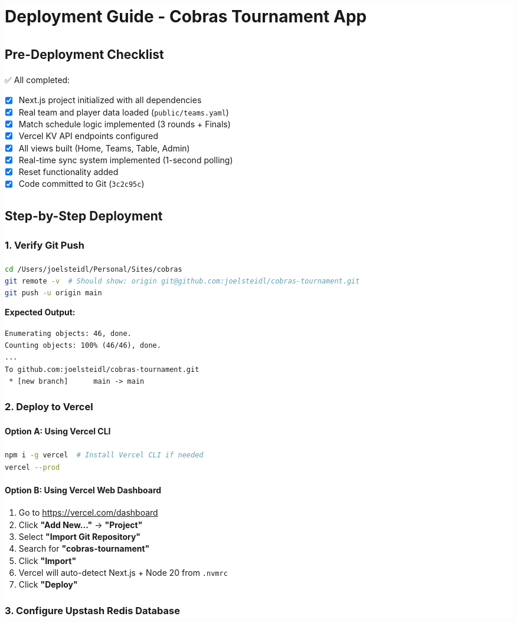 # Deployment Guide - Cobras Tournament App

## Pre-Deployment Checklist

✅ All completed:
- [x] Next.js project initialized with all dependencies
- [x] Real team and player data loaded (`public/teams.yaml`)
- [x] Match schedule logic implemented (3 rounds + Finals)
- [x] Vercel KV API endpoints configured
- [x] All views built (Home, Teams, Table, Admin)
- [x] Real-time sync system implemented (1-second polling)
- [x] Reset functionality added
- [x] Code committed to Git (`3c2c95c`)

## Step-by-Step Deployment

### 1. Verify Git Push
```bash
cd /Users/joelsteidl/Personal/Sites/cobras
git remote -v  # Should show: origin git@github.com:joelsteidl/cobras-tournament.git
git push -u origin main
```

**Expected Output:**
```
Enumerating objects: 46, done.
Counting objects: 100% (46/46), done.
...
To github.com:joelsteidl/cobras-tournament.git
 * [new branch]      main -> main
```

### 2. Deploy to Vercel

#### Option A: Using Vercel CLI
```bash
npm i -g vercel  # Install Vercel CLI if needed
vercel --prod
```

#### Option B: Using Vercel Web Dashboard
1. Go to https://vercel.com/dashboard
2. Click **"Add New..."** → **"Project"**
3. Select **"Import Git Repository"**
4. Search for **"cobras-tournament"**
5. Click **"Import"**
6. Vercel will auto-detect Next.js + Node 20 from `.nvmrc`
7. Click **"Deploy"**

### 3. Configure Upstash Redis Database
